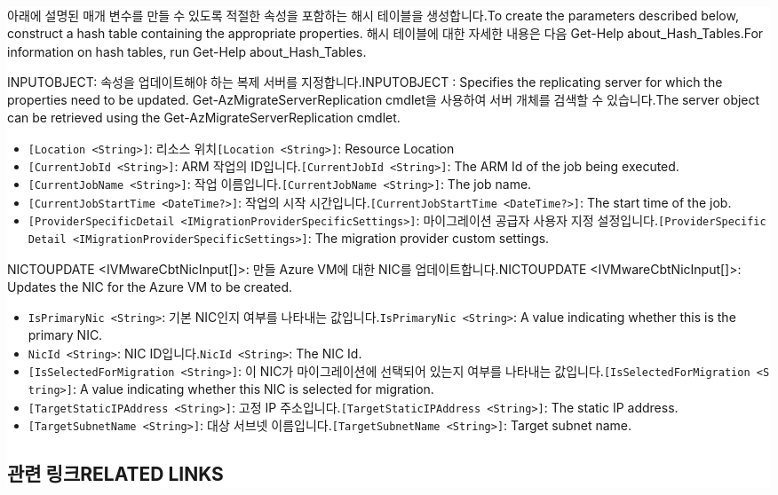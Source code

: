 <span data-ttu-id="bf5af-151">아래에 설명된 매개 변수를 만들 수 있도록 적절한 속성을 포함하는 해시 테이블을 생성합니다.</span><span class="sxs-lookup"><span data-stu-id="bf5af-151">To create the parameters described below, construct a hash table containing the appropriate properties.</span></span> <span data-ttu-id="bf5af-152">해시 테이블에 대한 자세한 내용은 다음 Get-Help about_Hash_Tables.</span><span class="sxs-lookup"><span data-stu-id="bf5af-152">For information on hash tables, run Get-Help about_Hash_Tables.</span></span>


<span data-ttu-id="bf5af-153">INPUTOBJECT: 속성을 업데이트해야 하는 복제 <IMigrationItem> 서버를 지정합니다.</span><span class="sxs-lookup"><span data-stu-id="bf5af-153">INPUTOBJECT <IMigrationItem>: Specifies the replicating server for which the properties need to be updated.</span></span> <span data-ttu-id="bf5af-154">Get-AzMigrateServerReplication cmdlet을 사용하여 서버 개체를 검색할 수 있습니다.</span><span class="sxs-lookup"><span data-stu-id="bf5af-154">The server object can be retrieved using the Get-AzMigrateServerReplication cmdlet.</span></span>
  - <span data-ttu-id="bf5af-155">`[Location <String>]`: 리소스 위치</span><span class="sxs-lookup"><span data-stu-id="bf5af-155">`[Location <String>]`: Resource Location</span></span>
  - <span data-ttu-id="bf5af-156">`[CurrentJobId <String>]`: ARM 작업의 ID입니다.</span><span class="sxs-lookup"><span data-stu-id="bf5af-156">`[CurrentJobId <String>]`: The ARM Id of the job being executed.</span></span>
  - <span data-ttu-id="bf5af-157">`[CurrentJobName <String>]`: 작업 이름입니다.</span><span class="sxs-lookup"><span data-stu-id="bf5af-157">`[CurrentJobName <String>]`: The job name.</span></span>
  - <span data-ttu-id="bf5af-158">`[CurrentJobStartTime <DateTime?>]`: 작업의 시작 시간입니다.</span><span class="sxs-lookup"><span data-stu-id="bf5af-158">`[CurrentJobStartTime <DateTime?>]`: The start time of the job.</span></span>
  - <span data-ttu-id="bf5af-159">`[ProviderSpecificDetail <IMigrationProviderSpecificSettings>]`: 마이그레이션 공급자 사용자 지정 설정입니다.</span><span class="sxs-lookup"><span data-stu-id="bf5af-159">`[ProviderSpecificDetail <IMigrationProviderSpecificSettings>]`: The migration provider custom settings.</span></span>

<span data-ttu-id="bf5af-160">NICTOUPDATE <IVMwareCbtNicInput[]>: 만들 Azure VM에 대한 NIC를 업데이트합니다.</span><span class="sxs-lookup"><span data-stu-id="bf5af-160">NICTOUPDATE <IVMwareCbtNicInput[]>: Updates the NIC for the Azure VM to be created.</span></span>
  - <span data-ttu-id="bf5af-161">`IsPrimaryNic <String>`: 기본 NIC인지 여부를 나타내는 값입니다.</span><span class="sxs-lookup"><span data-stu-id="bf5af-161">`IsPrimaryNic <String>`: A value indicating whether this is the primary NIC.</span></span>
  - <span data-ttu-id="bf5af-162">`NicId <String>`: NIC ID입니다.</span><span class="sxs-lookup"><span data-stu-id="bf5af-162">`NicId <String>`: The NIC Id.</span></span>
  - <span data-ttu-id="bf5af-163">`[IsSelectedForMigration <String>]`: 이 NIC가 마이그레이션에 선택되어 있는지 여부를 나타내는 값입니다.</span><span class="sxs-lookup"><span data-stu-id="bf5af-163">`[IsSelectedForMigration <String>]`: A value indicating whether this NIC is selected for migration.</span></span>
  - <span data-ttu-id="bf5af-164">`[TargetStaticIPAddress <String>]`: 고정 IP 주소입니다.</span><span class="sxs-lookup"><span data-stu-id="bf5af-164">`[TargetStaticIPAddress <String>]`: The static IP address.</span></span>
  - <span data-ttu-id="bf5af-165">`[TargetSubnetName <String>]`: 대상 서브넷 이름입니다.</span><span class="sxs-lookup"><span data-stu-id="bf5af-165">`[TargetSubnetName <String>]`: Target subnet name.</span></span>

## <span data-ttu-id="bf5af-166">관련 링크</span><span class="sxs-lookup"><span data-stu-id="bf5af-166">RELATED LINKS</span></span>

